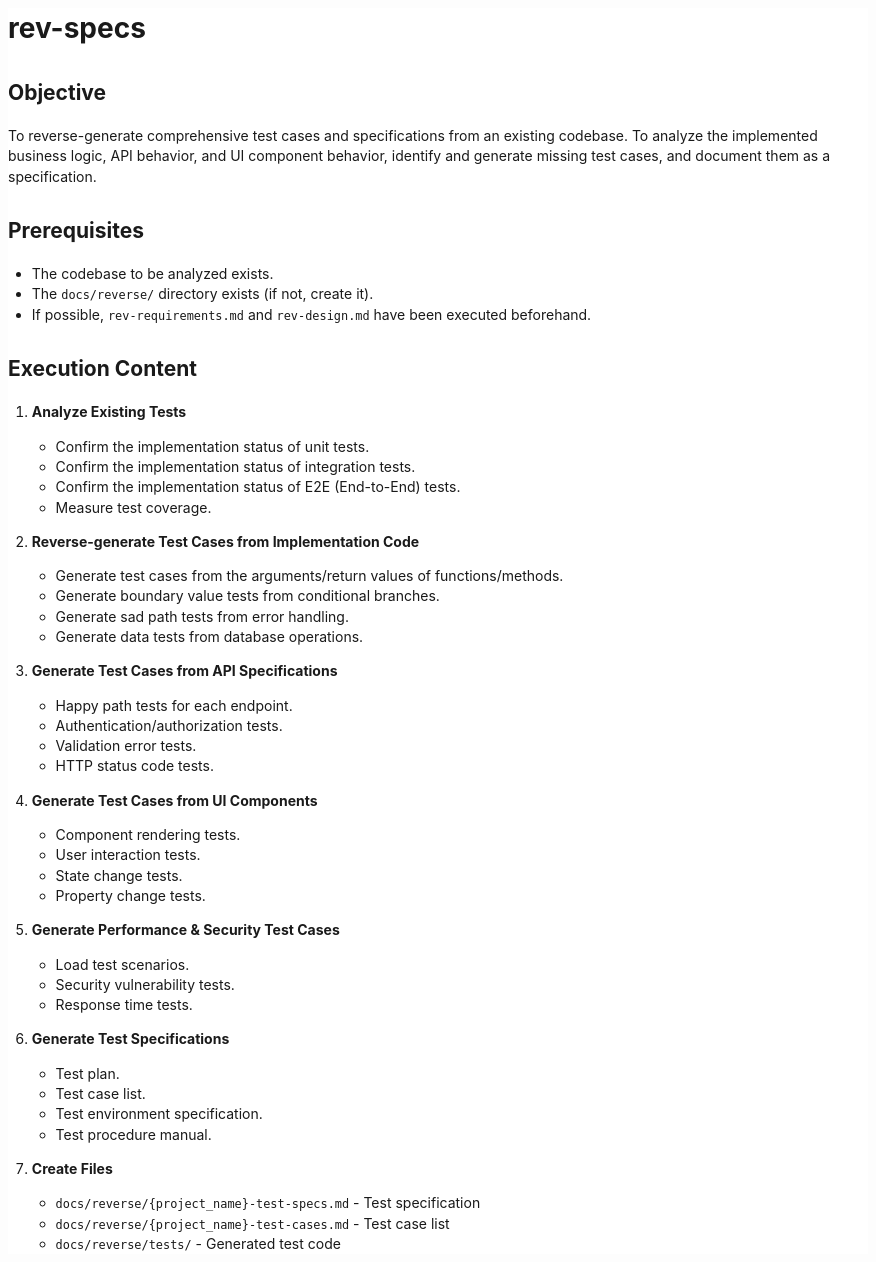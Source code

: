 # rev-specs

## Objective

To reverse-generate comprehensive test cases and specifications from an existing codebase. To analyze the implemented business logic, API behavior, and UI component behavior, identify and generate missing test cases, and document them as a specification.

## Prerequisites

- The codebase to be analyzed exists.
- The `docs/reverse/` directory exists (if not, create it).
- If possible, `rev-requirements.md` and `rev-design.md` have been executed beforehand.

## Execution Content

1.  **Analyze Existing Tests**
    -   Confirm the implementation status of unit tests.
    -   Confirm the implementation status of integration tests.
    -   Confirm the implementation status of E2E (End-to-End) tests.
    -   Measure test coverage.

2.  **Reverse-generate Test Cases from Implementation Code**
    -   Generate test cases from the arguments/return values of functions/methods.
    -   Generate boundary value tests from conditional branches.
    -   Generate sad path tests from error handling.
    -   Generate data tests from database operations.

3.  **Generate Test Cases from API Specifications**
    -   Happy path tests for each endpoint.
    -   Authentication/authorization tests.
    -   Validation error tests.
    -   HTTP status code tests.

4.  **Generate Test Cases from UI Components**
    -   Component rendering tests.
    -   User interaction tests.
    -   State change tests.
    -   Property change tests.

5.  **Generate Performance & Security Test Cases**
    -   Load test scenarios.
    -   Security vulnerability tests.
    -   Response time tests.

6.  **Generate Test Specifications**
    -   Test plan.
    -   Test case list.
    -   Test environment specification.
    -   Test procedure manual.

7.  **Create Files**
    -   `docs/reverse/{project_name}-test-specs.md` - Test specification
    -   `docs/reverse/{project_name}-test-cases.md` - Test case list
    -   `docs/reverse/tests/` - Generated test code
